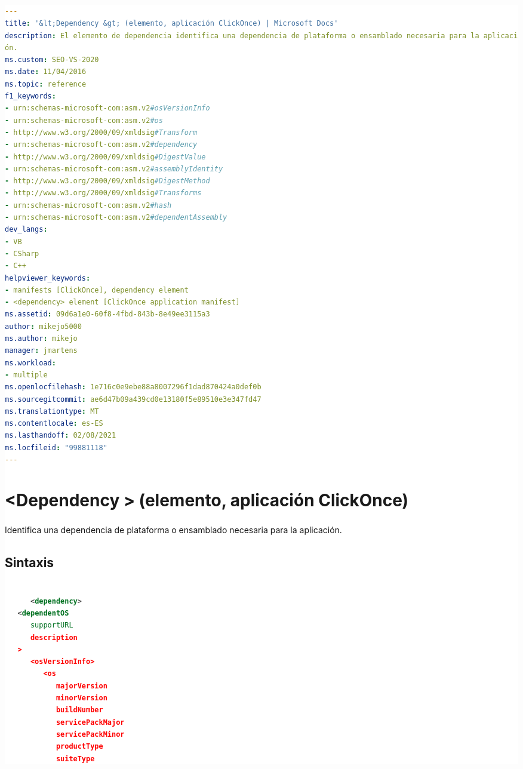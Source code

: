 ```yaml
---
title: '&lt;Dependency &gt; (elemento, aplicación ClickOnce) | Microsoft Docs'
description: El elemento de dependencia identifica una dependencia de plataforma o ensamblado necesaria para la aplicación.
ms.custom: SEO-VS-2020
ms.date: 11/04/2016
ms.topic: reference
f1_keywords:
- urn:schemas-microsoft-com:asm.v2#osVersionInfo
- urn:schemas-microsoft-com:asm.v2#os
- http://www.w3.org/2000/09/xmldsig#Transform
- urn:schemas-microsoft-com:asm.v2#dependency
- http://www.w3.org/2000/09/xmldsig#DigestValue
- urn:schemas-microsoft-com:asm.v2#assemblyIdentity
- http://www.w3.org/2000/09/xmldsig#DigestMethod
- http://www.w3.org/2000/09/xmldsig#Transforms
- urn:schemas-microsoft-com:asm.v2#hash
- urn:schemas-microsoft-com:asm.v2#dependentAssembly
dev_langs:
- VB
- CSharp
- C++
helpviewer_keywords:
- manifests [ClickOnce], dependency element
- <dependency> element [ClickOnce application manifest]
ms.assetid: 09d6a1e0-60f8-4fbd-843b-8e49ee3115a3
author: mikejo5000
ms.author: mikejo
manager: jmartens
ms.workload:
- multiple
ms.openlocfilehash: 1e716c0e9ebe88a8007296f1dad870424a0def0b
ms.sourcegitcommit: ae6d47b09a439cd0e13180f5e89510e3e347fd47
ms.translationtype: MT
ms.contentlocale: es-ES
ms.lasthandoff: 02/08/2021
ms.locfileid: "99881118"
---
```

# <a name="ltdependencygt-element-clickonce-application"></a>&lt;Dependency &gt; (elemento, aplicación ClickOnce)
Identifica una dependencia de plataforma o ensamblado necesaria para la aplicación.

## <a name="syntax"></a>Sintaxis

```xml

      <dependency>
   <dependentOS
      supportURL
      description
   >
      <osVersionInfo>
         <os
            majorVersion
            minorVersion
            buildNumber
            servicePackMajor
            servicePackMinor
            productType
            suiteType
```